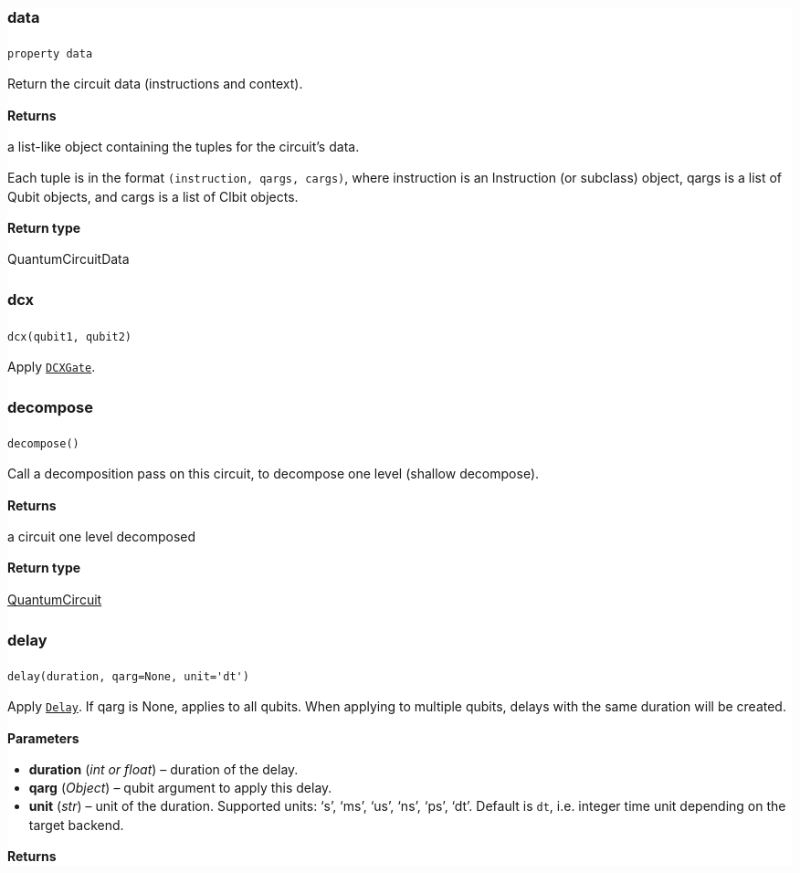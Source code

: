 ### data

<span id="qiskit.circuit.library.PiecewiseLinearPauliRotations.data" />

`property data`

Return the circuit data (instructions and context).

**Returns**

a list-like object containing the tuples for the circuit’s data.

Each tuple is in the format `(instruction, qargs, cargs)`, where instruction is an Instruction (or subclass) object, qargs is a list of Qubit objects, and cargs is a list of Clbit objects.

**Return type**

QuantumCircuitData

### dcx

<span id="qiskit.circuit.library.PiecewiseLinearPauliRotations.dcx" />

`dcx(qubit1, qubit2)`

Apply [`DCXGate`](qiskit.circuit.library.DCXGate "qiskit.circuit.library.DCXGate").

### decompose

<span id="qiskit.circuit.library.PiecewiseLinearPauliRotations.decompose" />

`decompose()`

Call a decomposition pass on this circuit, to decompose one level (shallow decompose).

**Returns**

a circuit one level decomposed

**Return type**

[QuantumCircuit](qiskit.circuit.QuantumCircuit "qiskit.circuit.QuantumCircuit")

### delay

<span id="qiskit.circuit.library.PiecewiseLinearPauliRotations.delay" />

`delay(duration, qarg=None, unit='dt')`

Apply [`Delay`](qiskit.circuit.Delay "qiskit.circuit.Delay"). If qarg is None, applies to all qubits. When applying to multiple qubits, delays with the same duration will be created.

**Parameters**

*   **duration** (*int or float*) – duration of the delay.
*   **qarg** (*Object*) – qubit argument to apply this delay.
*   **unit** (*str*) – unit of the duration. Supported units: ‘s’, ‘ms’, ‘us’, ‘ns’, ‘ps’, ‘dt’. Default is `dt`, i.e. integer time unit depending on the target backend.

**Returns**
